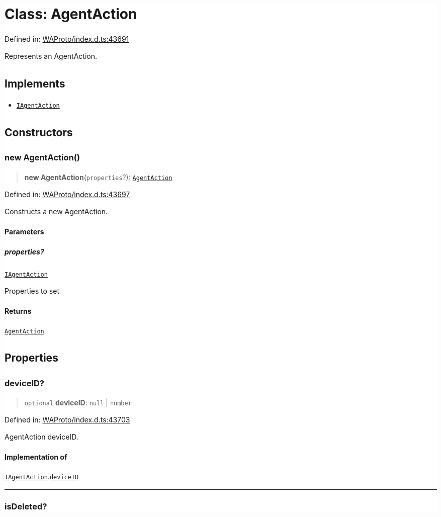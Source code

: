# Class: AgentAction

Defined in: [WAProto/index.d.ts:43691](https://github.com/Fokusdotid/bail/blob/c270ba4454f95d50cec87a9d90b03360fac7058e/WAProto/index.d.ts#L43691)

Represents an AgentAction.

## Implements

- [`IAgentAction`](../interfaces/IAgentAction.md)

## Constructors

### new AgentAction()

> **new AgentAction**(`properties`?): [`AgentAction`](AgentAction.md)

Defined in: [WAProto/index.d.ts:43697](https://github.com/Fokusdotid/bail/blob/c270ba4454f95d50cec87a9d90b03360fac7058e/WAProto/index.d.ts#L43697)

Constructs a new AgentAction.

#### Parameters

##### properties?

[`IAgentAction`](../interfaces/IAgentAction.md)

Properties to set

#### Returns

[`AgentAction`](AgentAction.md)

## Properties

### deviceID?

> `optional` **deviceID**: `null` \| `number`

Defined in: [WAProto/index.d.ts:43703](https://github.com/Fokusdotid/bail/blob/c270ba4454f95d50cec87a9d90b03360fac7058e/WAProto/index.d.ts#L43703)

AgentAction deviceID.

#### Implementation of

[`IAgentAction`](../interfaces/IAgentAction.md).[`deviceID`](../interfaces/IAgentAction.md#deviceid)

***

### isDeleted?
